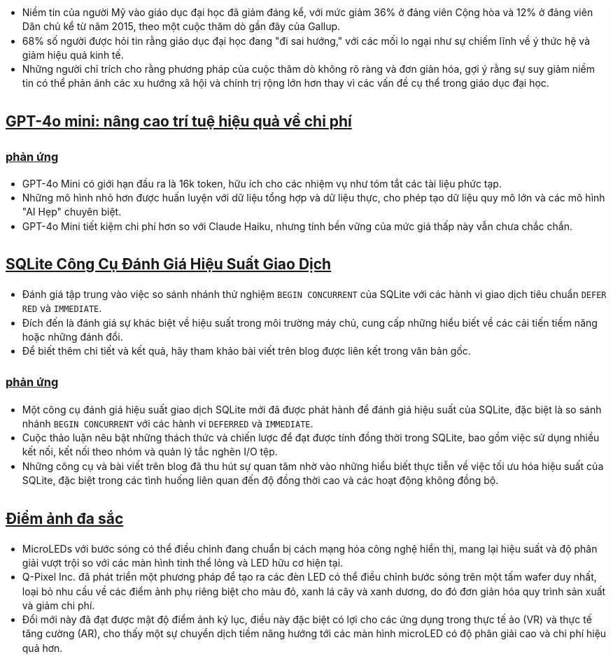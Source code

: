 - Niềm tin của người Mỹ vào giáo dục đại học đã giảm đáng kể, với mức giảm 36% ở đảng viên Cộng hòa và 12% ở đảng viên Dân chủ kể từ năm 2015, theo một cuộc thăm dò gần đây của Gallup.
- 68% số người được hỏi tin rằng giáo dục đại học đang "đi sai hướng," với các mối lo ngại như sự chiếm lĩnh về ý thức hệ và giảm hiệu quả kinh tế.
- Những người chỉ trích cho rằng phương pháp của cuộc thăm dò không rõ ràng và đơn giản hóa, gợi ý rằng sự suy giảm niềm tin có thể phản ánh các xu hướng xã hội và chính trị rộng lớn hơn thay vì các vấn đề cụ thể trong giáo dục đại học.

## [GPT-4o mini: nâng cao trí tuệ hiệu quả về chi phí](https://openai.com/index/gpt-4o-mini-advancing-cost-efficient-intelligence/)

### [phản ứng](https://news.ycombinator.com/item?id=40997585)

- GPT-4o Mini có giới hạn đầu ra là 16k token, hữu ích cho các nhiệm vụ như tóm tắt các tài liệu phức tạp.
- Những mô hình nhỏ hơn được huấn luyện với dữ liệu tổng hợp và dữ liệu thực, cho phép tạo dữ liệu quy mô lớn và các mô hình "AI Hẹp" chuyên biệt.
- GPT-4o Mini tiết kiệm chi phí hơn so với Claude Haiku, nhưng tính bền vững của mức giá thấp này vẫn chưa chắc chắn.

## [SQLite Công Cụ Đánh Giá Hiệu Suất Giao Dịch](https://github.com/seddonm1/sqlite-bench)

- Đánh giá tập trung vào việc so sánh nhánh thử nghiệm `BEGIN CONCURRENT` của SQLite với các hành vi giao dịch tiêu chuẩn `DEFERRED` và `IMMEDIATE`.
- Đích đến là đánh giá sự khác biệt về hiệu suất trong môi trường máy chủ, cung cấp những hiểu biết về các cải tiến tiềm năng hoặc những đánh đổi.
- Để biết thêm chi tiết và kết quả, hãy tham khảo bài viết trên blog được liên kết trong văn bản gốc.

### [phản ứng](https://news.ycombinator.com/item?id=40990641)

- Một công cụ đánh giá hiệu suất giao dịch SQLite mới đã được phát hành để đánh giá hiệu suất của SQLite, đặc biệt là so sánh nhánh `BEGIN CONCURRENT` với các hành vi `DEFERRED` và `IMMEDIATE`.
- Cuộc thảo luận nêu bật những thách thức và chiến lược để đạt được tính đồng thời trong SQLite, bao gồm việc sử dụng nhiều kết nối, kết nối theo nhóm và quản lý tắc nghẽn I/O tệp.
- Những công cụ và bài viết trên blog đã thu hút sự quan tâm nhờ vào những hiểu biết thực tiễn về việc tối ưu hóa hiệu suất của SQLite, đặc biệt trong các tình huống liên quan đến độ đồng thời cao và các hoạt động không đồng bộ.

## [Điểm ảnh đa sắc](https://compoundsemiconductor.net/article/119170/Polychromatic_pixels)

- MicroLEDs với bước sóng có thể điều chỉnh đang chuẩn bị cách mạng hóa công nghệ hiển thị, mang lại hiệu suất và độ phân giải vượt trội so với các màn hình tinh thể lỏng và LED hữu cơ hiện tại.
- Q-Pixel Inc. đã phát triển một phương pháp để tạo ra các đèn LED có thể điều chỉnh bước sóng trên một tấm wafer duy nhất, loại bỏ nhu cầu về các điểm ảnh phụ riêng biệt cho màu đỏ, xanh lá cây và xanh dương, do đó đơn giản hóa quy trình sản xuất và giảm chi phí.
- Đổi mới này đã đạt được mật độ điểm ảnh kỷ lục, điều này đặc biệt có lợi cho các ứng dụng trong thực tế ảo (VR) và thực tế tăng cường (AR), cho thấy một sự chuyển dịch tiềm năng hướng tới các màn hình microLED có độ phân giải cao và chi phí hiệu quả hơn.

